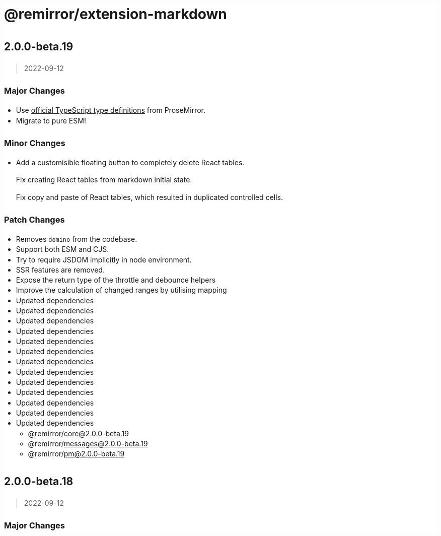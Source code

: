 # @remirror/extension-markdown

## 2.0.0-beta.19

> 2022-09-12

### Major Changes

- Use [official TypeScript type definitions](https://discuss.prosemirror.net/t/prosemirror-is-now-a-typescript-project/4624) from ProseMirror.
- Migrate to pure ESM!

### Minor Changes

- Add a customisible floating button to completely delete React tables.

  Fix creating React tables from markdown initial state.

  Fix copy and paste of React tables, which resulted in duplicated controlled cells.

### Patch Changes

- Removes `domino` from the codebase.
- Support both ESM and CJS.
- Try to require JSDOM implicitly in node environment.
- SSR features are removed.
- Expose the return type of the throttle and debounce helpers
- Improve the calculation of changed ranges by utilising mapping
- Updated dependencies
- Updated dependencies
- Updated dependencies
- Updated dependencies
- Updated dependencies
- Updated dependencies
- Updated dependencies
- Updated dependencies
- Updated dependencies
- Updated dependencies
- Updated dependencies
- Updated dependencies
- Updated dependencies
  - @remirror/core@2.0.0-beta.19
  - @remirror/messages@2.0.0-beta.19
  - @remirror/pm@2.0.0-beta.19

## 2.0.0-beta.18

> 2022-09-12

### Major Changes
